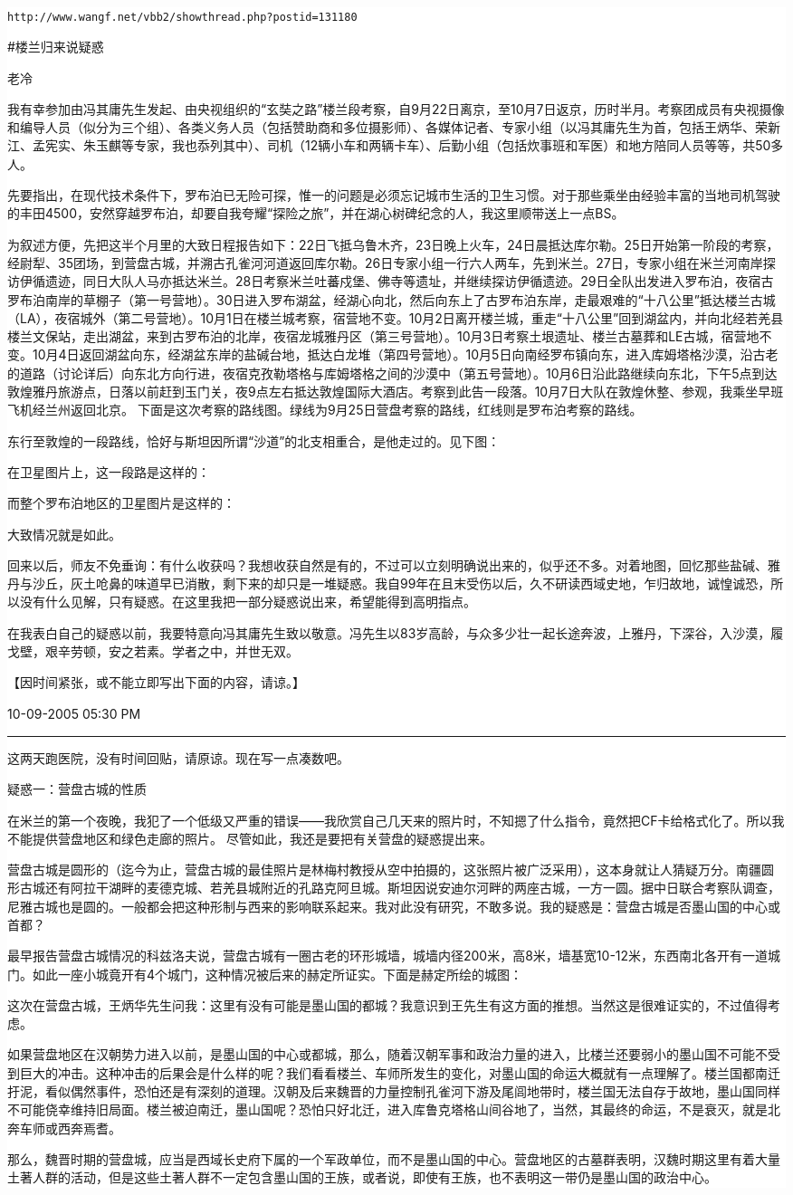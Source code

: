 `http://www.wangf.net/vbb2/showthread.php?postid=131180`

#楼兰归来说疑惑

老冷

我有幸参加由冯其庸先生发起、由央视组织的“玄奘之路”楼兰段考察，自9月22日离京，至10月7日返京，历时半月。考察团成员有央视摄像和编导人员（似分为三个组）、各类义务人员（包括赞助商和多位摄影师）、各媒体记者、专家小组（以冯其庸先生为首，包括王炳华、荣新江、孟宪实、朱玉麒等专家，我也忝列其中）、司机（12辆小车和两辆卡车）、后勤小组（包括炊事班和军医）和地方陪同人员等等，共50多人。

先要指出，在现代技术条件下，罗布泊已无险可探，惟一的问题是必须忘记城市生活的卫生习惯。对于那些乘坐由经验丰富的当地司机驾驶的丰田4500，安然穿越罗布泊，却要自我夸耀“探险之旅”，并在湖心树碑纪念的人，我这里顺带送上一点BS。

为叙述方便，先把这半个月里的大致日程报告如下：22日飞抵乌鲁木齐，23日晚上火车，24日晨抵达库尔勒。25日开始第一阶段的考察，经尉犁、35团场，到营盘古城，并溯古孔雀河河道返回库尔勒。26日专家小组一行六人两车，先到米兰。27日，专家小组在米兰河南岸探访伊循遗迹，同日大队人马亦抵达米兰。28日考察米兰吐蕃戍堡、佛寺等遗址，并继续探访伊循遗迹。29日全队出发进入罗布泊，夜宿古罗布泊南岸的草棚子（第一号营地）。30日进入罗布湖盆，经湖心向北，然后向东上了古罗布泊东岸，走最艰难的“十八公里”抵达楼兰古城（LA），夜宿城外（第二号营地）。10月1日在楼兰城考察，宿营地不变。10月2日离开楼兰城，重走“十八公里”回到湖盆内，并向北经若羌县楼兰文保站，走出湖盆，来到古罗布泊的北岸，夜宿龙城雅丹区（第三号营地）。10月3日考察土垠遗址、楼兰古墓葬和LE古城，宿营地不变。10月4日返回湖盆向东，经湖盆东岸的盐碱台地，抵达白龙堆（第四号营地）。10月5日向南经罗布镇向东，进入库姆塔格沙漠，沿古老的道路（讨论详后）向东北方向行进，夜宿克孜勒塔格与库姆塔格之间的沙漠中（第五号营地）。10月6日沿此路继续向东北，下午5点到达敦煌雅丹旅游点，日落以前赶到玉门关，夜9点左右抵达敦煌国际大酒店。考察到此告一段落。10月7日大队在敦煌休整、参观，我乘坐早班飞机经兰州返回北京。
下面是这次考察的路线图。绿线为9月25日营盘考察的路线，红线则是罗布泊考察的路线。

东行至敦煌的一段路线，恰好与斯坦因所谓“沙道”的北支相重合，是他走过的。见下图：

在卫星图片上，这一段路是这样的：

而整个罗布泊地区的卫星图片是这样的：

大致情况就是如此。

回来以后，师友不免垂询：有什么收获吗？我想收获自然是有的，不过可以立刻明确说出来的，似乎还不多。对着地图，回忆那些盐碱、雅丹与沙丘，灰土呛鼻的味道早已消散，剩下来的却只是一堆疑惑。我自99年在且末受伤以后，久不研读西域史地，乍归故地，诚惶诚恐，所以没有什么见解，只有疑惑。在这里我把一部分疑惑说出来，希望能得到高明指点。

在我表白自己的疑惑以前，我要特意向冯其庸先生致以敬意。冯先生以83岁高龄，与众多少壮一起长途奔波，上雅丹，下深谷，入沙漠，履戈壁，艰辛劳顿，安之若素。学者之中，并世无双。

【因时间紧张，或不能立即写出下面的内容，请谅。】

10-09-2005 05:30 PM

---

这两天跑医院，没有时间回贴，请原谅。现在写一点凑数吧。

疑惑一：营盘古城的性质

在米兰的第一个夜晚，我犯了一个低级又严重的错误――我欣赏自己几天来的照片时，不知摁了什么指令，竟然把CF卡给格式化了。所以我不能提供营盘地区和绿色走廊的照片。
尽管如此，我还是要把有关营盘的疑惑提出来。

营盘古城是圆形的（迄今为止，营盘古城的最佳照片是林梅村教授从空中拍摄的，这张照片被广泛采用），这本身就让人猜疑万分。南疆圆形古城还有阿拉干湖畔的麦德克城、若羌县城附近的孔路克阿旦城。斯坦因说安迪尔河畔的两座古城，一方一圆。据中日联合考察队调查，尼雅古城也是圆的。一般都会把这种形制与西来的影响联系起来。我对此没有研究，不敢多说。我的疑惑是：营盘古城是否墨山国的中心或首都？

最早报告营盘古城情况的科兹洛夫说，营盘古城有一圈古老的环形城墙，城墙内径200米，高8米，墙基宽10-12米，东西南北各开有一道城门。如此一座小城竟开有4个城门，这种情况被后来的赫定所证实。下面是赫定所绘的城图：

这次在营盘古城，王炳华先生问我：这里有没有可能是墨山国的都城？我意识到王先生有这方面的推想。当然这是很难证实的，不过值得考虑。

如果营盘地区在汉朝势力进入以前，是墨山国的中心或都城，那么，随着汉朝军事和政治力量的进入，比楼兰还要弱小的墨山国不可能不受到巨大的冲击。这种冲击的后果会是什么样的呢？我们看看楼兰、车师所发生的变化，对墨山国的命运大概就有一点理解了。楼兰国都南迁扜泥，看似偶然事件，恐怕还是有深刻的道理。汉朝及后来魏晋的力量控制孔雀河下游及尾闾地带时，楼兰国无法自存于故地，墨山国同样不可能侥幸维持旧局面。楼兰被迫南迁，墨山国呢？恐怕只好北迁，进入库鲁克塔格山间谷地了，当然，其最终的命运，不是衰灭，就是北奔车师或西奔焉耆。

那么，魏晋时期的营盘城，应当是西域长史府下属的一个军政单位，而不是墨山国的中心。营盘地区的古墓群表明，汉魏时期这里有着大量土著人群的活动，但是这些土著人群不一定包含墨山国的王族，或者说，即使有王族，也不表明这一带仍是墨山国的政治中心。
